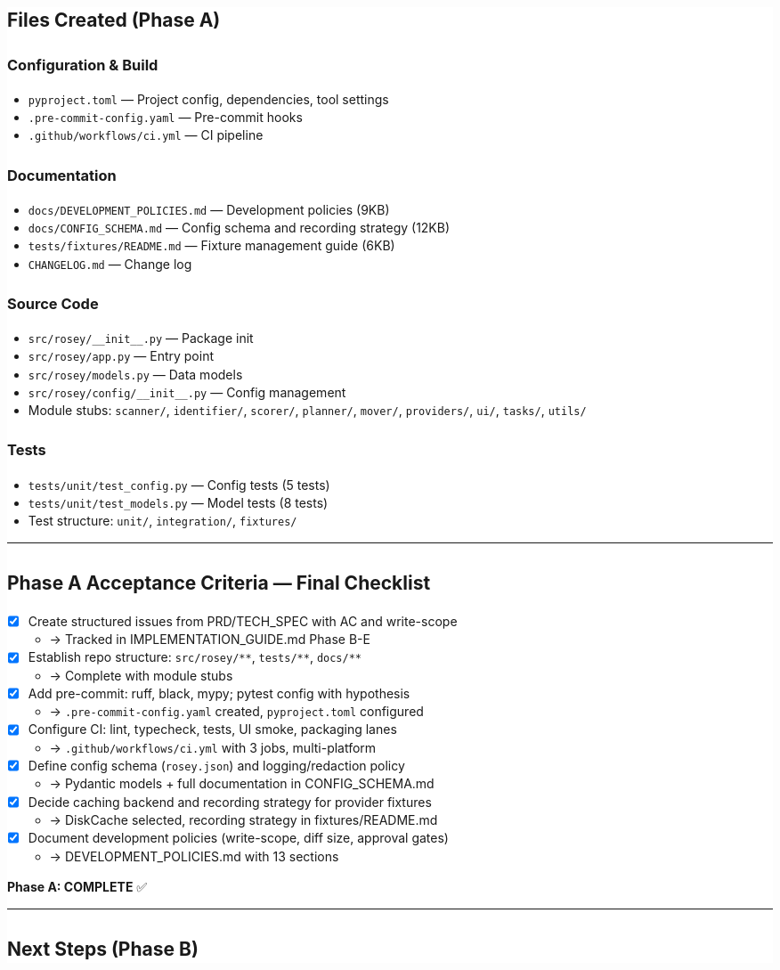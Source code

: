 
## Files Created (Phase A)

### Configuration & Build
- `pyproject.toml` — Project config, dependencies, tool settings
- `.pre-commit-config.yaml` — Pre-commit hooks
- `.github/workflows/ci.yml` — CI pipeline

### Documentation
- `docs/DEVELOPMENT_POLICIES.md` — Development policies (9KB)
- `docs/CONFIG_SCHEMA.md` — Config schema and recording strategy (12KB)
- `tests/fixtures/README.md` — Fixture management guide (6KB)
- `CHANGELOG.md` — Change log

### Source Code
- `src/rosey/__init__.py` — Package init
- `src/rosey/app.py` — Entry point
- `src/rosey/models.py` — Data models
- `src/rosey/config/__init__.py` — Config management
- Module stubs: `scanner/`, `identifier/`, `scorer/`, `planner/`, `mover/`, `providers/`, `ui/`, `tasks/`, `utils/`

### Tests
- `tests/unit/test_config.py` — Config tests (5 tests)
- `tests/unit/test_models.py` — Model tests (8 tests)
- Test structure: `unit/`, `integration/`, `fixtures/`

---

## Phase A Acceptance Criteria — Final Checklist

- [x] Create structured issues from PRD/TECH_SPEC with AC and write-scope
  - → Tracked in IMPLEMENTATION_GUIDE.md Phase B-E
- [x] Establish repo structure: `src/rosey/**`, `tests/**`, `docs/**`
  - → Complete with module stubs
- [x] Add pre-commit: ruff, black, mypy; pytest config with hypothesis
  - → `.pre-commit-config.yaml` created, `pyproject.toml` configured
- [x] Configure CI: lint, typecheck, tests, UI smoke, packaging lanes
  - → `.github/workflows/ci.yml` with 3 jobs, multi-platform
- [x] Define config schema (`rosey.json`) and logging/redaction policy
  - → Pydantic models + full documentation in CONFIG_SCHEMA.md
- [x] Decide caching backend and recording strategy for provider fixtures
  - → DiskCache selected, recording strategy in fixtures/README.md
- [x] Document development policies (write-scope, diff size, approval gates)
  - → DEVELOPMENT_POLICIES.md with 13 sections

**Phase A: COMPLETE** ✅

---

## Next Steps (Phase B)
